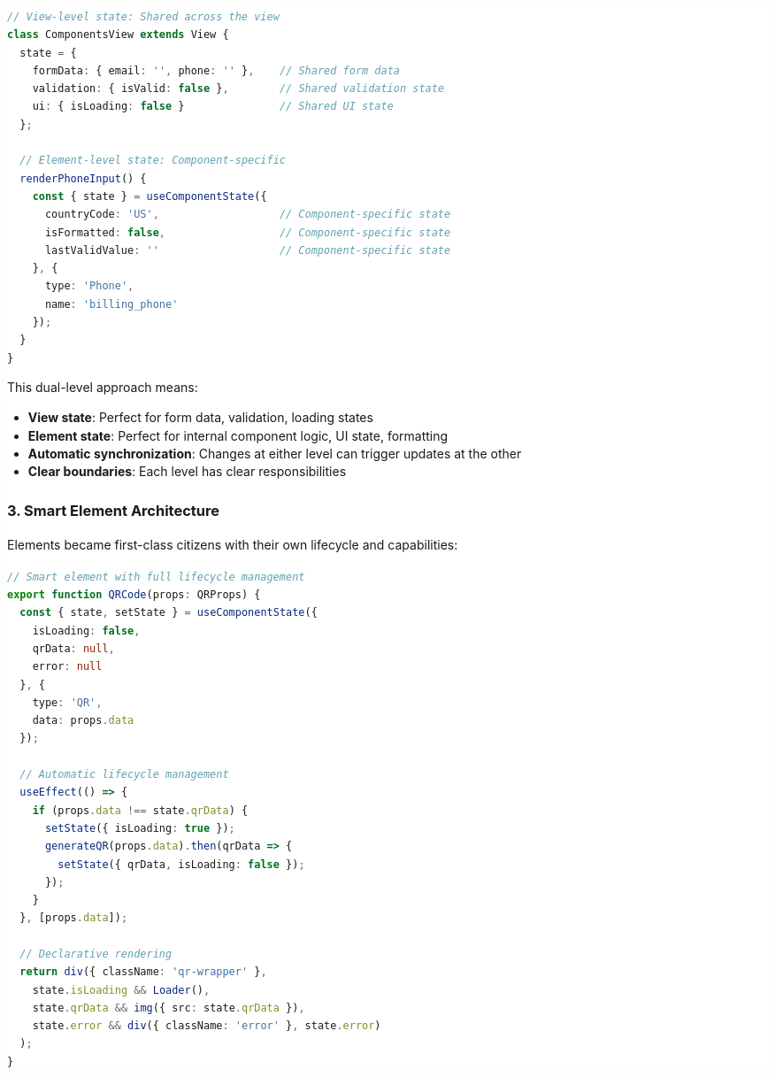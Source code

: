 ```typescript
// View-level state: Shared across the view
class ComponentsView extends View {
  state = {
    formData: { email: '', phone: '' },    // Shared form data
    validation: { isValid: false },        // Shared validation state
    ui: { isLoading: false }               // Shared UI state
  };
  
  // Element-level state: Component-specific
  renderPhoneInput() {
    const { state } = useComponentState({
      countryCode: 'US',                   // Component-specific state
      isFormatted: false,                  // Component-specific state
      lastValidValue: ''                   // Component-specific state
    }, {
      type: 'Phone',
      name: 'billing_phone'
    });
  }
}
```

This dual-level approach means:
- **View state**: Perfect for form data, validation, loading states
- **Element state**: Perfect for internal component logic, UI state, formatting
- **Automatic synchronization**: Changes at either level can trigger updates at the other
- **Clear boundaries**: Each level has clear responsibilities

### 3. Smart Element Architecture

Elements became first-class citizens with their own lifecycle and capabilities:

```typescript
// Smart element with full lifecycle management
export function QRCode(props: QRProps) {
  const { state, setState } = useComponentState({
    isLoading: false,
    qrData: null,
    error: null
  }, {
    type: 'QR',
    data: props.data
  });
  
  // Automatic lifecycle management
  useEffect(() => {
    if (props.data !== state.qrData) {
      setState({ isLoading: true });
      generateQR(props.data).then(qrData => {
        setState({ qrData, isLoading: false });
      });
    }
  }, [props.data]);
  
  // Declarative rendering
  return div({ className: 'qr-wrapper' },
    state.isLoading && Loader(),
    state.qrData && img({ src: state.qrData }),
    state.error && div({ className: 'error' }, state.error)
  );
}
```
